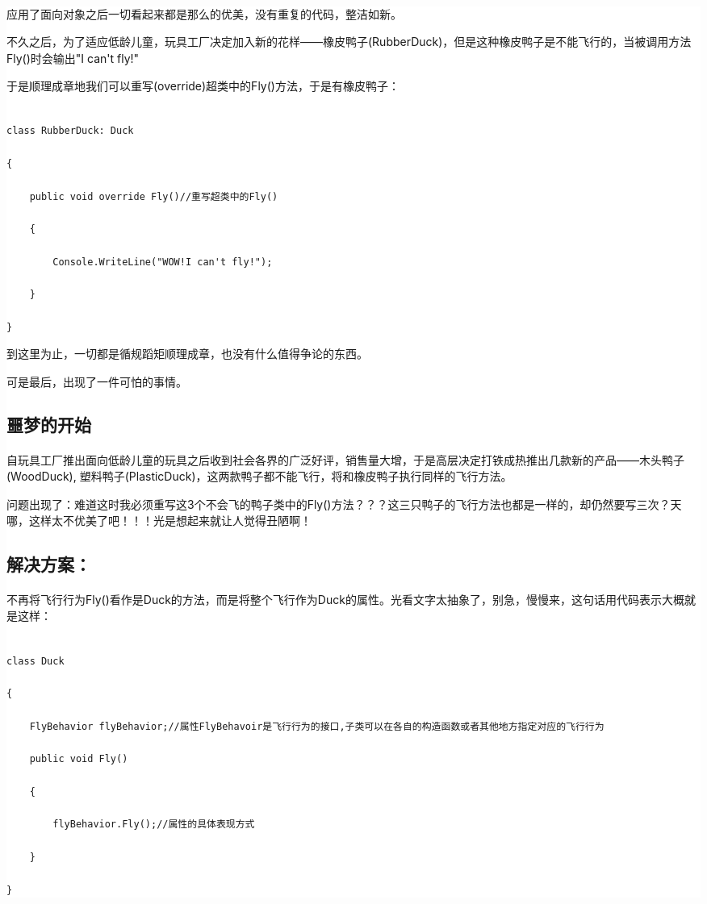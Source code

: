 

应用了面向对象之后一切看起来都是那么的优美，没有重复的代码，整洁如新。

不久之后，为了适应低龄儿童，玩具工厂决定加入新的花样——橡皮鸭子(RubberDuck)，但是这种橡皮鸭子是不能飞行的，当被调用方法Fly()时会输出"I can't fly!"



于是顺理成章地我们可以重写(override)超类中的Fly()方法，于是有橡皮鸭子：

 

```

class RubberDuck: Duck 

{  

    public void override Fly()//重写超类中的Fly()  

    {  

        Console.WriteLine("WOW!I can't fly!");  

    } 

}

```



到这里为止，一切都是循规蹈矩顺理成章，也没有什么值得争论的东西。



可是最后，出现了一件可怕的事情。



## 噩梦的开始



自玩具工厂推出面向低龄儿童的玩具之后收到社会各界的广泛好评，销售量大增，于是高层决定打铁成热推出几款新的产品——木头鸭子(WoodDuck), 塑料鸭子(PlasticDuck)，这两款鸭子都不能飞行，将和橡皮鸭子执行同样的飞行方法。



问题出现了：难道这时我必须重写这3个不会飞的鸭子类中的Fly()方法？？？这三只鸭子的飞行方法也都是一样的，却仍然要写三次？天哪，这样太不优美了吧！！！光是想起来就让人觉得丑陋啊！

 

## 解决方案：

不再将飞行行为Fly()看作是Duck的方法，而是将整个飞行作为Duck的属性。光看文字太抽象了，别急，慢慢来，这句话用代码表示大概就是这样：

 

```

class Duck

{

    FlyBehavior flyBehavior;//属性FlyBehavoir是飞行行为的接口,子类可以在各自的构造函数或者其他地方指定对应的飞行行为

    public void Fly()

    {

        flyBehavior.Fly();//属性的具体表现方式

    }

}
```